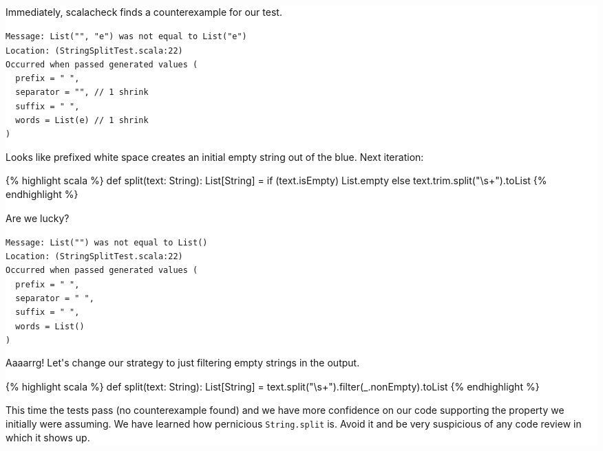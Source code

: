Immediately, scalacheck finds a counterexample for our test.

    Message: List("", "e") was not equal to List("e")
    Location: (StringSplitTest.scala:22)
    Occurred when passed generated values (
      prefix = " ",
      separator = "", // 1 shrink
      suffix = " ",
      words = List(e) // 1 shrink
    )
    
Looks like prefixed white space creates an initial empty string out of the blue.
Next iteration:

{% highlight scala %}
def split(text: String): List[String] =
  if (text.isEmpty) List.empty
  else text.trim.split("\\s+").toList
{% endhighlight %}

Are we lucky?

    Message: List("") was not equal to List()
    Location: (StringSplitTest.scala:22)
    Occurred when passed generated values (
      prefix = " ",
      separator = " ",
      suffix = " ",
      words = List()
    )
    
Aaaarrg! Let's change our strategy to just filtering empty strings in the
output.

{% highlight scala %}
def split(text: String): List[String] =
  text.split("\\s+").filter(_.nonEmpty).toList
{% endhighlight %}

This time the tests pass (no counterexample found) and we have more confidence
on our code supporting the property we initially were assuming. We have learned
how pernicious `String.split` is. Avoid it and be very suspicious of any code
review in which it shows up.

<div style="margin: 1em 0; text-align: center">

[harmful]: https://en.wikipedia.org/wiki/Considered_harmful
[tarpit]: http://shaffner.us/cs/papers/tarpit.pdf
[sources]: http://grepcode.com/file/repository.grepcode.com/java/root/jdk/openjdk/8u40-b25/java/lang/String.java#2317